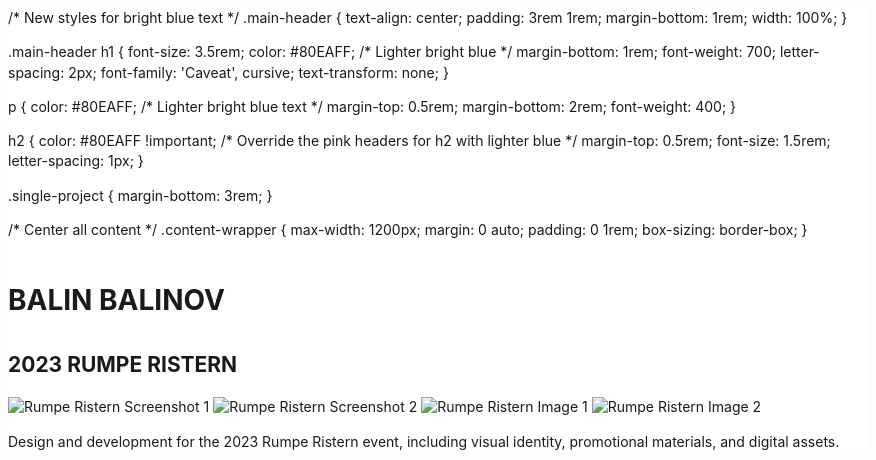   /* New styles for bright blue text */
  .main-header {
    text-align: center;
    padding: 3rem 1rem;
    margin-bottom: 1rem;
    width: 100%;
  }
  
  .main-header h1 {
    font-size: 3.5rem;
    color: #80EAFF; /* Lighter bright blue */
    margin-bottom: 1rem;
    font-weight: 700;
    letter-spacing: 2px;
    font-family: 'Caveat', cursive;
    text-transform: none;
  }
  
  p {
    color: #80EAFF; /* Lighter bright blue text */
    margin-top: 0.5rem;
    margin-bottom: 2rem;
    font-weight: 400;
  }
  
  h2 {
    color: #80EAFF !important; /* Override the pink headers for h2 with lighter blue */
    margin-top: 0.5rem;
    font-size: 1.5rem;
    letter-spacing: 1px;
  }
  
  .single-project {
    margin-bottom: 3rem;
  }
  
  /* Center all content */
  .content-wrapper {
    max-width: 1200px;
    margin: 0 auto;
    padding: 0 1rem;
    box-sizing: border-box;
  }
</style>

<div class="content-wrapper">
  <div class="main-header">
    <h1>BALIN BALINOV</h1>
  </div>

  <div class="grid-container">
    <!-- 2023 Rumpe Ristern Project -->
    <div class="grid-item">
      <h2>2023 RUMPE RISTERN</h2>
      <div class="project-images-4">
        <img src="{{ site.baseurl }}/assets/images/Screenshot 2025-05-19 at 19.36.49.png" alt="Rumpe Ristern Screenshot 1">
        <img src="{{ site.baseurl }}/assets/images/Screenshot 2025-05-19 at 19.37.12.png" alt="Rumpe Ristern Screenshot 2">
        <img src="{{ site.baseurl }}/assets/images/image copy.png" alt="Rumpe Ristern Image 1">
        <img src="{{ site.baseurl }}/assets/images/image copy 2.png" alt="Rumpe Ristern Image 2">
      </div>
      <p>Design and development for the 2023 Rumpe Ristern event, including visual identity, promotional materials, and digital assets.</p>
    </div>
